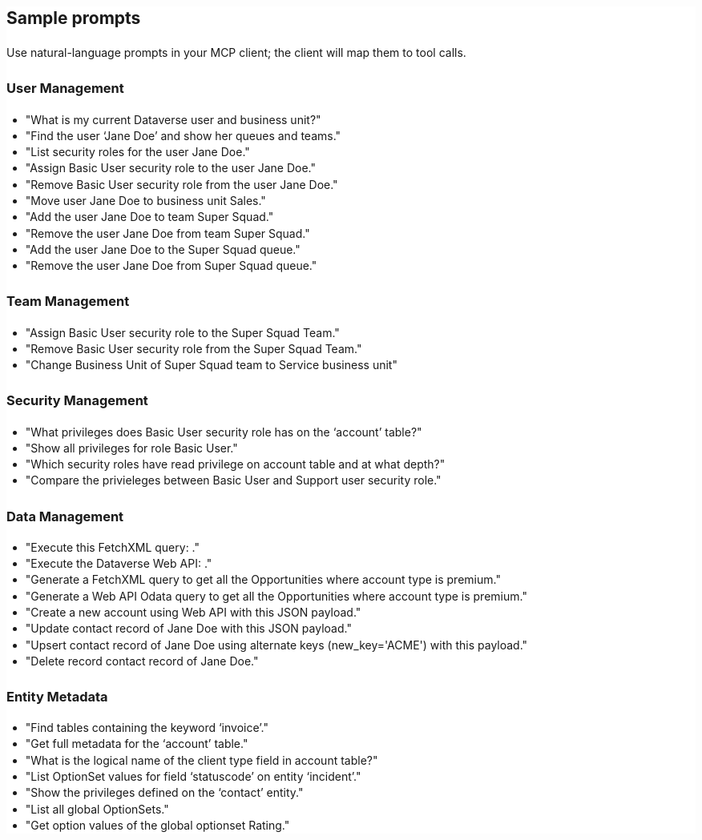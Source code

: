 
## Sample prompts

Use natural-language prompts in your MCP client; the client will map them to tool calls.

### User Management

- "What is my current Dataverse user and business unit?"
- "Find the user ‘Jane Doe’ and show her queues and teams."
- "List security roles for the user Jane Doe."
- "Assign Basic User security role to the user Jane Doe."
- "Remove Basic User security role from the user Jane Doe."
- "Move user Jane Doe to business unit Sales."
- "Add the user Jane Doe to team Super Squad."
- "Remove the user Jane Doe from team Super Squad."
- "Add the user Jane Doe to the  Super Squad queue."
- "Remove the user Jane Doe from Super Squad queue."

### Team Management
- "Assign Basic User security role to the Super Squad Team."
- "Remove Basic User security role from the Super Squad Team."
- "Change Business Unit of Super Squad team to Service business unit"

### Security Management

- "What privileges does Basic User security role has on the ‘account’ table?"
- "Show all privileges for role Basic User."
- "Which security roles have read privilege on account table and at what depth?"
- "Compare the privieleges between Basic User and Support user security role."

### Data Management

- "Execute this FetchXML query: <paste FetchXML>."
- "Execute the Dataverse Web API: <paste Web API Details>."
- "Generate a FetchXML query to get all the Opportunities where account type is premium."
- "Generate a Web API Odata query to get all the Opportunities where account type is premium."
- "Create a new account using Web API with this JSON payload."
- "Update contact record of Jane Doe with this JSON payload."
- "Upsert contact record of Jane Doe using alternate keys (new_key='ACME') with this payload."
- "Delete record contact record of Jane Doe."

### Entity Metadata

- "Find tables containing the keyword ‘invoice’."
- "Get full metadata for the ‘account’ table."
- "What is the logical name of the client type field in account table?"
- "List OptionSet values for field ‘statuscode’ on entity ‘incident’."
- "Show the privileges defined on the ‘contact’ entity."
- "List all global OptionSets."
- "Get option values of the global optionset Rating."

